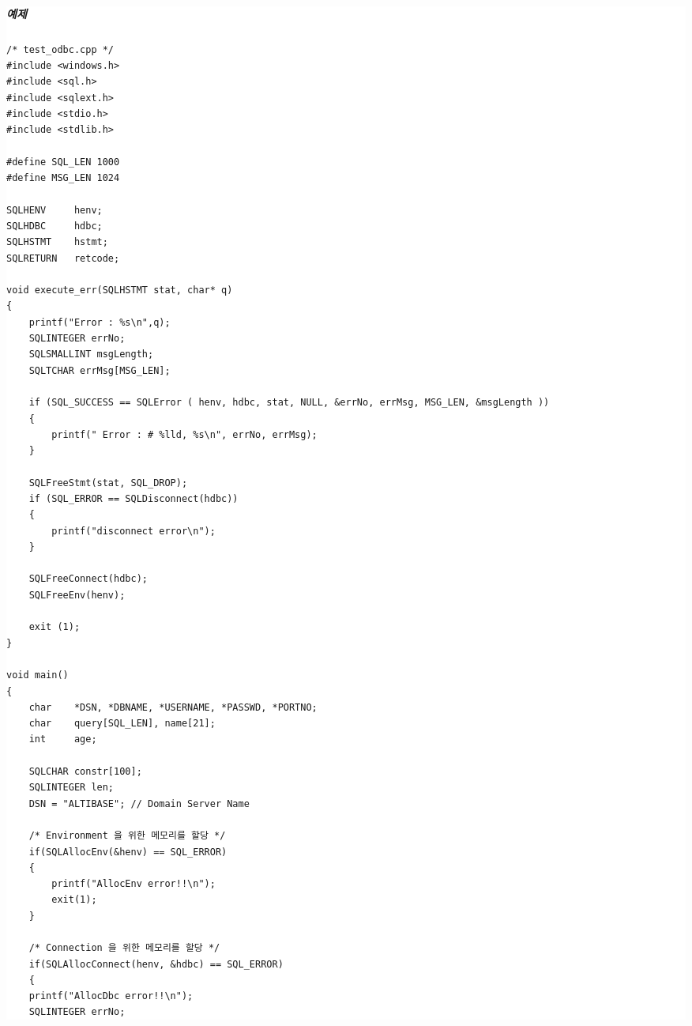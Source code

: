 ##### 예제

```
/* test_odbc.cpp */
#include <windows.h>
#include <sql.h>
#include <sqlext.h>
#include <stdio.h>
#include <stdlib.h>

#define SQL_LEN 1000
#define MSG_LEN 1024

SQLHENV     henv;
SQLHDBC     hdbc;
SQLHSTMT    hstmt;
SQLRETURN   retcode;

void execute_err(SQLHSTMT stat, char* q)
{
    printf("Error : %s\n",q);
    SQLINTEGER errNo;
    SQLSMALLINT msgLength;
    SQLTCHAR errMsg[MSG_LEN];

    if (SQL_SUCCESS == SQLError ( henv, hdbc, stat, NULL, &errNo, errMsg, MSG_LEN, &msgLength ))
    {
    	printf(" Error : # %lld, %s\n", errNo, errMsg);
    }

    SQLFreeStmt(stat, SQL_DROP);
    if (SQL_ERROR == SQLDisconnect(hdbc))
    {
    	printf("disconnect error\n");
    }

    SQLFreeConnect(hdbc);
    SQLFreeEnv(henv);

    exit (1);
}

void main()
{
    char    *DSN, *DBNAME, *USERNAME, *PASSWD, *PORTNO;
    char    query[SQL_LEN], name[21];
    int     age;

    SQLCHAR constr[100];
    SQLINTEGER len;
    DSN = "ALTIBASE"; // Domain Server Name

    /* Environment 을 위한 메모리를 할당 */
    if(SQLAllocEnv(&henv) == SQL_ERROR)
    {
        printf("AllocEnv error!!\n");
		exit(1);
    }
    
    /* Connection 을 위한 메모리를 할당 */
    if(SQLAllocConnect(henv, &hdbc) == SQL_ERROR)
    {
    printf("AllocDbc error!!\n");
    SQLINTEGER errNo;
```